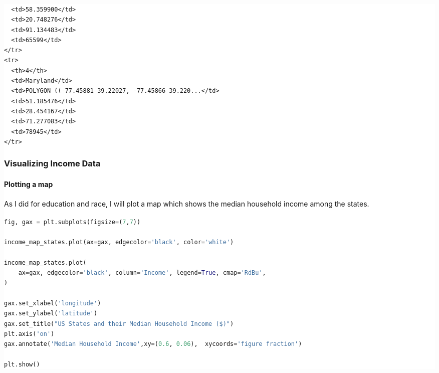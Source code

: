       <td>58.359900</td>
      <td>20.748276</td>
      <td>91.134483</td>
      <td>65599</td>
    </tr>
    <tr>
      <th>4</th>
      <td>Maryland</td>
      <td>POLYGON ((-77.45881 39.22027, -77.45866 39.220...</td>
      <td>51.185476</td>
      <td>28.454167</td>
      <td>71.277083</td>
      <td>78945</td>
    </tr>
  </tbody>
</table>
</div>



### Visualizing Income Data

#### Plotting a map 
As I did for education and race, I will plot a map which shows the median household income among the states. 


```python
fig, gax = plt.subplots(figsize=(7,7))

income_map_states.plot(ax=gax, edgecolor='black', color='white')

income_map_states.plot(
    ax=gax, edgecolor='black', column='Income', legend=True, cmap='RdBu',
)

gax.set_xlabel('longitude')
gax.set_ylabel('latitude')
gax.set_title("US States and their Median Household Income ($)")
plt.axis('on')
gax.annotate('Median Household Income',xy=(0.6, 0.06),  xycoords='figure fraction')

plt.show()
```

